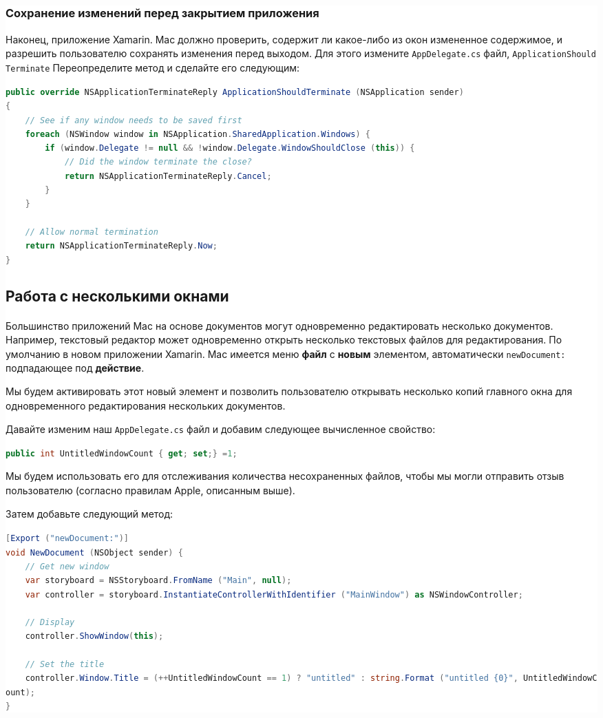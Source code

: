 ### <a name="saving-changes-before-closing-the-app"></a>Сохранение изменений перед закрытием приложения

Наконец, приложение Xamarin. Mac должно проверить, содержит ли какое-либо из окон измененное содержимое, и разрешить пользователю сохранять изменения перед выходом. Для этого измените `AppDelegate.cs` файл, `ApplicationShouldTerminate` Переопределите метод и сделайте его следующим:

```csharp
public override NSApplicationTerminateReply ApplicationShouldTerminate (NSApplication sender)
{
    // See if any window needs to be saved first
    foreach (NSWindow window in NSApplication.SharedApplication.Windows) {
        if (window.Delegate != null && !window.Delegate.WindowShouldClose (this)) {
            // Did the window terminate the close?
            return NSApplicationTerminateReply.Cancel;
        }
    }

    // Allow normal termination
    return NSApplicationTerminateReply.Now;
}
```

<a name="Working_with_Multiple_Windows" />

## <a name="working-with-multiple-windows"></a>Работа с несколькими окнами

Большинство приложений Mac на основе документов могут одновременно редактировать несколько документов. Например, текстовый редактор может одновременно открыть несколько текстовых файлов для редактирования. По умолчанию в новом приложении Xamarin. Mac имеется меню **файл** с **новым** элементом, автоматически `newDocument:` подпадающее под **действие**.

Мы будем активировать этот новый элемент и позволить пользователю открывать несколько копий главного окна для одновременного редактирования нескольких документов.

Давайте изменим наш `AppDelegate.cs` файл и добавим следующее вычисленное свойство:

```csharp
public int UntitledWindowCount { get; set;} =1;
```

Мы будем использовать его для отслеживания количества несохраненных файлов, чтобы мы могли отправить отзыв пользователю (согласно правилам Apple, описанным выше).

Затем добавьте следующий метод:

```csharp
[Export ("newDocument:")]
void NewDocument (NSObject sender) {
    // Get new window
    var storyboard = NSStoryboard.FromName ("Main", null);
    var controller = storyboard.InstantiateControllerWithIdentifier ("MainWindow") as NSWindowController;

    // Display
    controller.ShowWindow(this);

    // Set the title
    controller.Window.Title = (++UntitledWindowCount == 1) ? "untitled" : string.Format ("untitled {0}", UntitledWindowCount);
}
```
